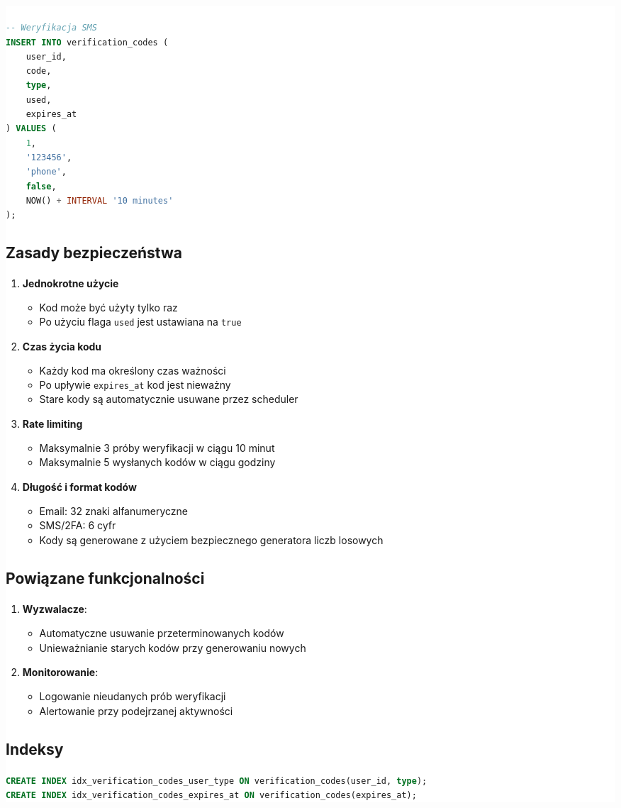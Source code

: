 ```sql

-- Weryfikacja SMS
INSERT INTO verification_codes (
    user_id, 
    code, 
    type, 
    used, 
    expires_at
) VALUES (
    1, 
    '123456', 
    'phone', 
    false, 
    NOW() + INTERVAL '10 minutes'
);
```

## Zasady bezpieczeństwa
1. **Jednokrotne użycie**
    - Kod może być użyty tylko raz
    - Po użyciu flaga `used` jest ustawiana na `true`

2. **Czas życia kodu**
    - Każdy kod ma określony czas ważności
    - Po upływie `expires_at` kod jest nieważny
    - Stare kody są automatycznie usuwane przez scheduler

3. **Rate limiting**
    - Maksymalnie 3 próby weryfikacji w ciągu 10 minut
    - Maksymalnie 5 wysłanych kodów w ciągu godziny

4. **Długość i format kodów**
    - Email: 32 znaki alfanumeryczne
    - SMS/2FA: 6 cyfr
    - Kody są generowane z użyciem bezpiecznego generatora liczb losowych

## Powiązane funkcjonalności
1. **Wyzwalacze**:
    - Automatyczne usuwanie przeterminowanych kodów
    - Unieważnianie starych kodów przy generowaniu nowych

2. **Monitorowanie**:
    - Logowanie nieudanych prób weryfikacji
    - Alertowanie przy podejrzanej aktywności

## Indeksy
```sql
CREATE INDEX idx_verification_codes_user_type ON verification_codes(user_id, type);
CREATE INDEX idx_verification_codes_expires_at ON verification_codes(expires_at);
```
